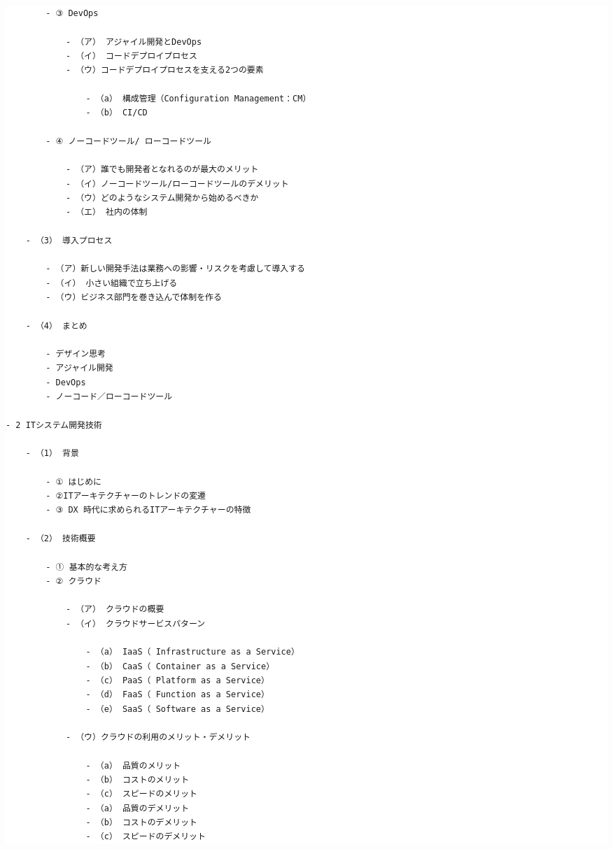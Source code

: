 			- ③ DevOps

				- （ア） アジャイル開発とDevOps
				- （イ） コードデプロイプロセス
				- （ウ）コードデプロイプロセスを支える2つの要素

					- （a） 構成管理（Configuration Management：CM）
					- （b） CI/CD

			- ④ ノーコードツール/ ローコードツール

				- （ア）誰でも開発者となれるのが最大のメリット
				- （イ）ノーコードツール/ローコードツールのデメリット
				- （ウ）どのようなシステム開発から始めるべきか
				- （エ） 社内の体制

		- （3） 導入プロセス

			- （ア）新しい開発手法は業務への影響・リスクを考慮して導入する
			- （イ） 小さい組織で立ち上げる
			- （ウ）ビジネス部門を巻き込んで体制を作る

		- （4） まとめ

			- デザイン思考
			- アジャイル開発
			- DevOps
			- ノーコード／ローコードツール

	- 2 ITシステム開発技術

		- （1） 背景

			- ① はじめに
			- ②ITアーキテクチャーのトレンドの変遷
			- ③ DX 時代に求められるITアーキテクチャーの特徴

		- （2） 技術概要

			- ① 基本的な考え方
			- ② クラウド

				- （ア） クラウドの概要
				- （イ） クラウドサービスパターン

					- （a） IaaS（ Infrastructure as a Service）
					- （b） CaaS（ Container as a Service）
					- （c） PaaS（ Platform as a Service）
					- （d） FaaS（ Function as a Service）
					- （e） SaaS（ Software as a Service）

				- （ウ）クラウドの利用のメリット・デメリット

					- （a） 品質のメリット
					- （b） コストのメリット
					- （c） スピードのメリット
					- （a） 品質のデメリット
					- （b） コストのデメリット
					- （c） スピードのデメリット
